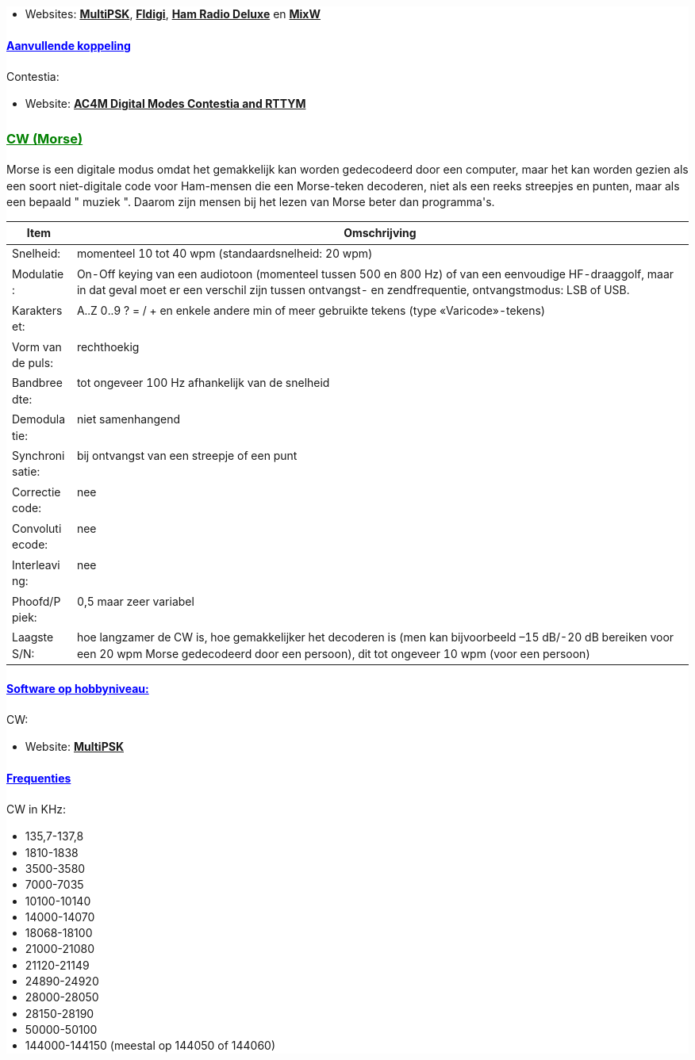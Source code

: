 - Websites: **[MultiPSK](http://f6cte.free.fr/index_anglais.htm)**, **[Fldigi](https://sourceforge.net/projects/fldigi/files/)**, **[Ham Radio Deluxe](https://www.hamradiodeluxe.com/#)** en **[MixW](http://mixw.net)**

#### <font color="blue"><ins>Aanvullende koppeling</ins></font>
Contestia:

- Website: **[AC4M Digital Modes Contestia and RTTYM](http://ac4m.us/contestia_and_rttym.html)**



### <font color="green"><ins>CW (Morse)</ins></font>

Morse is een digitale modus omdat het gemakkelijk kan worden gedecodeerd door een computer, maar het kan worden gezien als een soort niet-digitale code voor Ham-mensen die een Morse-teken decoderen, niet als een reeks streepjes en punten, maar als een bepaald " muziek ". Daarom zijn mensen bij het lezen van Morse beter dan programma's.

|Item|Omschrijving|
|---|---|
|Snelheid:|momenteel 10 tot 40 wpm (standaardsnelheid: 20 wpm)|
|Modulatie:|On-Off keying van een audiotoon (momenteel tussen 500 en 800 Hz) of van een eenvoudige HF-draaggolf, maar in dat geval moet er een verschil zijn tussen ontvangst- en zendfrequentie, ontvangstmodus: LSB of USB.|
|Karakterset:|A..Z 0..9 ? = / + en enkele andere min of meer gebruikte tekens (type «Varicode»-tekens)|
|Vorm van de puls:|rechthoekig|
|Bandbreedte:|tot ongeveer 100 Hz afhankelijk van de snelheid|
|Demodulatie:|niet samenhangend|
|Synchronisatie:|bij ontvangst van een streepje of een punt|
|Correctiecode:|nee|
|Convolutiecode:|nee|
|Interleaving:|nee|
|Phoofd/Ppiek:|0,5 maar zeer variabel|
|Laagste S/N:|hoe langzamer de CW is, hoe gemakkelijker het decoderen is (men kan bijvoorbeeld –15 dB/-20 dB bereiken voor een 20 wpm Morse gedecodeerd door een persoon), dit tot ongeveer 10 wpm (voor een persoon)|

#### <font color="blue"><ins>Software op hobbyniveau:</ins></font>
CW:

* Website: **[MultiPSK](http://f6cte.free.fr/index_anglais.htm)**

#### <font color="blue"><ins>Frequenties</ins></font>
CW in KHz:

- 135,7-137,8
- 1810-1838
- 3500-3580
- 7000-7035
- 10100-10140
- 14000-14070
- 18068-18100
- 21000-21080
- 21120-21149
- 24890-24920
- 28000-28050
- 28150-28190
- 50000-50100
- 144000-144150 (meestal op 144050 of 144060)
